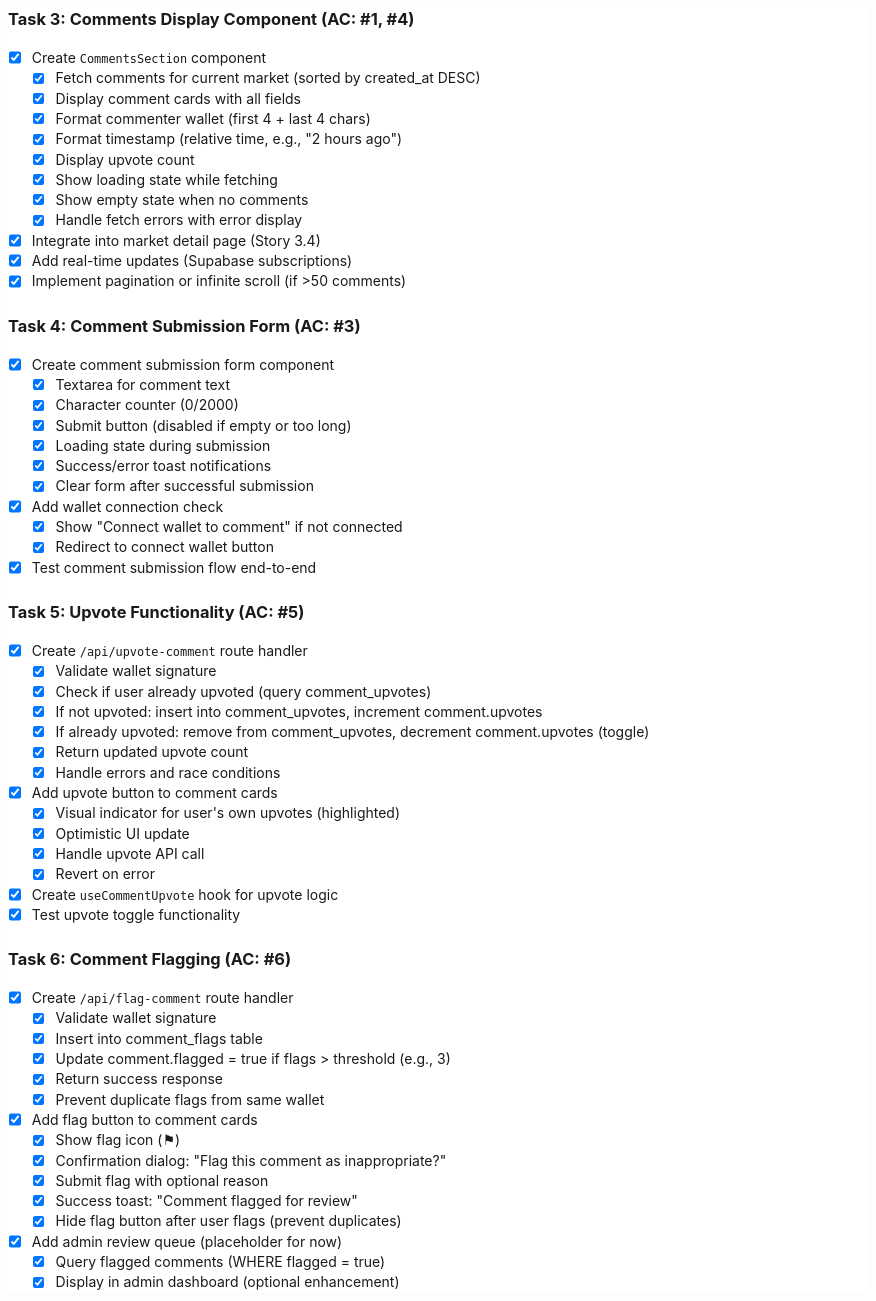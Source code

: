 ### Task 3: Comments Display Component (AC: #1, #4)
- [x] Create `CommentsSection` component
  - [x] Fetch comments for current market (sorted by created_at DESC)
  - [x] Display comment cards with all fields
  - [x] Format commenter wallet (first 4 + last 4 chars)
  - [x] Format timestamp (relative time, e.g., "2 hours ago")
  - [x] Display upvote count
  - [x] Show loading state while fetching
  - [x] Show empty state when no comments
  - [x] Handle fetch errors with error display
- [x] Integrate into market detail page (Story 3.4)
- [x] Add real-time updates (Supabase subscriptions)
- [x] Implement pagination or infinite scroll (if >50 comments)

### Task 4: Comment Submission Form (AC: #3)
- [x] Create comment submission form component
  - [x] Textarea for comment text
  - [x] Character counter (0/2000)
  - [x] Submit button (disabled if empty or too long)
  - [x] Loading state during submission
  - [x] Success/error toast notifications
  - [x] Clear form after successful submission
- [x] Add wallet connection check
  - [x] Show "Connect wallet to comment" if not connected
  - [x] Redirect to connect wallet button
- [x] Test comment submission flow end-to-end

### Task 5: Upvote Functionality (AC: #5)
- [x] Create `/api/upvote-comment` route handler
  - [x] Validate wallet signature
  - [x] Check if user already upvoted (query comment_upvotes)
  - [x] If not upvoted: insert into comment_upvotes, increment comment.upvotes
  - [x] If already upvoted: remove from comment_upvotes, decrement comment.upvotes (toggle)
  - [x] Return updated upvote count
  - [x] Handle errors and race conditions
- [x] Add upvote button to comment cards
  - [x] Visual indicator for user's own upvotes (highlighted)
  - [x] Optimistic UI update
  - [x] Handle upvote API call
  - [x] Revert on error
- [x] Create `useCommentUpvote` hook for upvote logic
- [x] Test upvote toggle functionality

### Task 6: Comment Flagging (AC: #6)
- [x] Create `/api/flag-comment` route handler
  - [x] Validate wallet signature
  - [x] Insert into comment_flags table
  - [x] Update comment.flagged = true if flags > threshold (e.g., 3)
  - [x] Return success response
  - [x] Prevent duplicate flags from same wallet
- [x] Add flag button to comment cards
  - [x] Show flag icon (⚑)
  - [x] Confirmation dialog: "Flag this comment as inappropriate?"
  - [x] Submit flag with optional reason
  - [x] Success toast: "Comment flagged for review"
  - [x] Hide flag button after user flags (prevent duplicates)
- [x] Add admin review queue (placeholder for now)
  - [x] Query flagged comments (WHERE flagged = true)
  - [x] Display in admin dashboard (optional enhancement)
